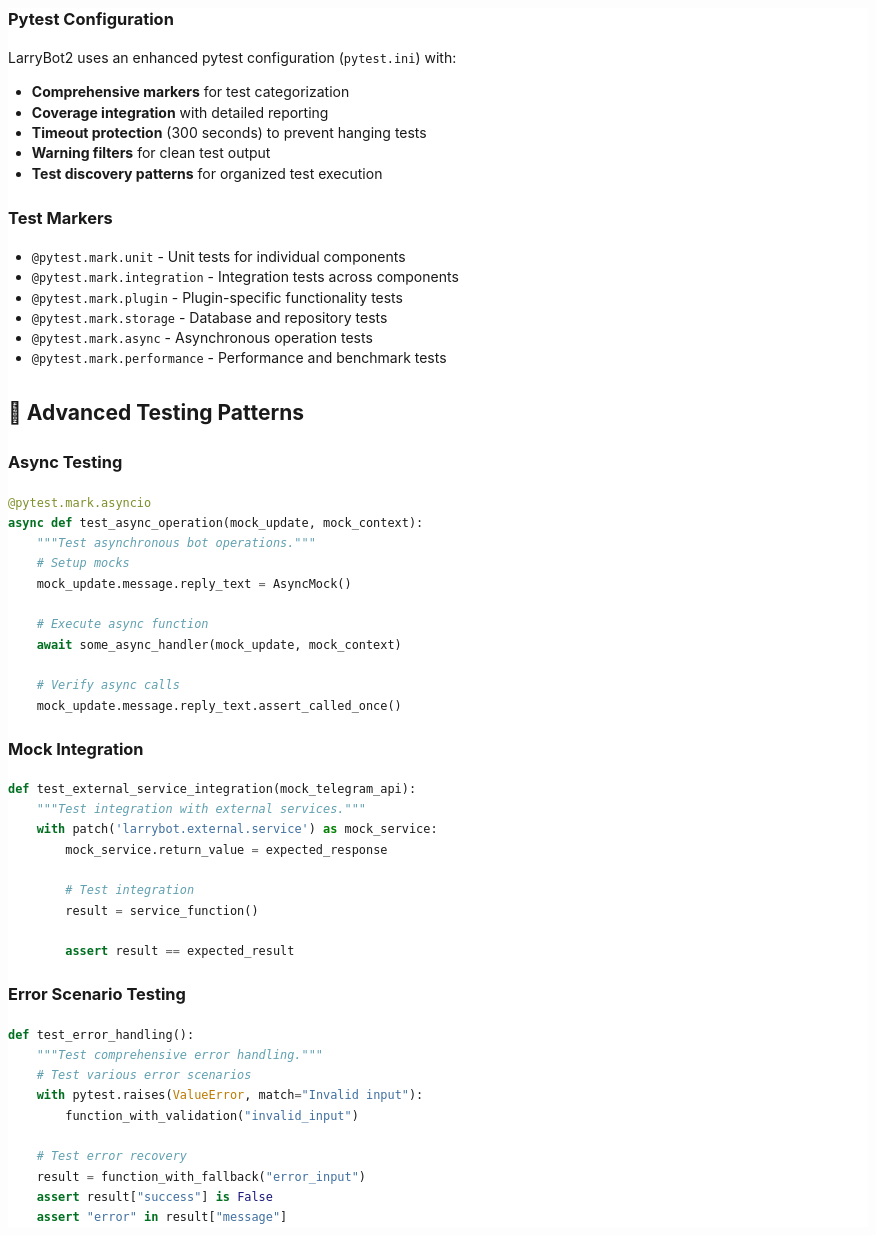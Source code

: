 ### Pytest Configuration
LarryBot2 uses an enhanced pytest configuration (`pytest.ini`) with:
- **Comprehensive markers** for test categorization
- **Coverage integration** with detailed reporting
- **Timeout protection** (300 seconds) to prevent hanging tests
- **Warning filters** for clean test output
- **Test discovery patterns** for organized test execution

### Test Markers
- `@pytest.mark.unit` - Unit tests for individual components
- `@pytest.mark.integration` - Integration tests across components
- `@pytest.mark.plugin` - Plugin-specific functionality tests
- `@pytest.mark.storage` - Database and repository tests
- `@pytest.mark.async` - Asynchronous operation tests
- `@pytest.mark.performance` - Performance and benchmark tests

## 🔧 Advanced Testing Patterns

### Async Testing
```python
@pytest.mark.asyncio
async def test_async_operation(mock_update, mock_context):
    """Test asynchronous bot operations."""
    # Setup mocks
    mock_update.message.reply_text = AsyncMock()
    
    # Execute async function
    await some_async_handler(mock_update, mock_context)
    
    # Verify async calls
    mock_update.message.reply_text.assert_called_once()
```

### Mock Integration
```python
def test_external_service_integration(mock_telegram_api):
    """Test integration with external services."""
    with patch('larrybot.external.service') as mock_service:
        mock_service.return_value = expected_response
        
        # Test integration
        result = service_function()
        
        assert result == expected_result
```

### Error Scenario Testing
```python
def test_error_handling():
    """Test comprehensive error handling."""
    # Test various error scenarios
    with pytest.raises(ValueError, match="Invalid input"):
        function_with_validation("invalid_input")
    
    # Test error recovery
    result = function_with_fallback("error_input")
    assert result["success"] is False
    assert "error" in result["message"]
```
